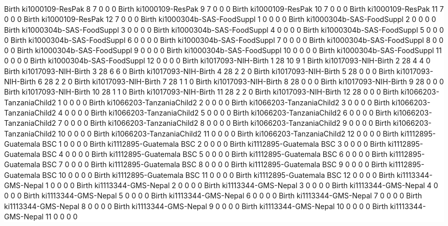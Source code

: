 Birth       ki1000109-ResPak             8      7     0      0      0
Birth       ki1000109-ResPak             9      7     0      0      0
Birth       ki1000109-ResPak            10      7     0      0      0
Birth       ki1000109-ResPak            11      7     0      0      0
Birth       ki1000109-ResPak            12      7     0      0      0
Birth       ki1000304b-SAS-FoodSuppl     1      0     0      0      0
Birth       ki1000304b-SAS-FoodSuppl     2      0     0      0      0
Birth       ki1000304b-SAS-FoodSuppl     3      0     0      0      0
Birth       ki1000304b-SAS-FoodSuppl     4      0     0      0      0
Birth       ki1000304b-SAS-FoodSuppl     5      0     0      0      0
Birth       ki1000304b-SAS-FoodSuppl     6      0     0      0      0
Birth       ki1000304b-SAS-FoodSuppl     7      0     0      0      0
Birth       ki1000304b-SAS-FoodSuppl     8      0     0      0      0
Birth       ki1000304b-SAS-FoodSuppl     9      0     0      0      0
Birth       ki1000304b-SAS-FoodSuppl    10      0     0      0      0
Birth       ki1000304b-SAS-FoodSuppl    11      0     0      0      0
Birth       ki1000304b-SAS-FoodSuppl    12      0     0      0      0
Birth       ki1017093-NIH-Birth          1     28    10      9      1
Birth       ki1017093-NIH-Birth          2     28     4      4      0
Birth       ki1017093-NIH-Birth          3     28     6      6      0
Birth       ki1017093-NIH-Birth          4     28     2      2      0
Birth       ki1017093-NIH-Birth          5     28     0      0      0
Birth       ki1017093-NIH-Birth          6     28     2      2      0
Birth       ki1017093-NIH-Birth          7     28     1      1      0
Birth       ki1017093-NIH-Birth          8     28     0      0      0
Birth       ki1017093-NIH-Birth          9     28     0      0      0
Birth       ki1017093-NIH-Birth         10     28     1      1      0
Birth       ki1017093-NIH-Birth         11     28     2      2      0
Birth       ki1017093-NIH-Birth         12     28     0      0      0
Birth       ki1066203-TanzaniaChild2     1      0     0      0      0
Birth       ki1066203-TanzaniaChild2     2      0     0      0      0
Birth       ki1066203-TanzaniaChild2     3      0     0      0      0
Birth       ki1066203-TanzaniaChild2     4      0     0      0      0
Birth       ki1066203-TanzaniaChild2     5      0     0      0      0
Birth       ki1066203-TanzaniaChild2     6      0     0      0      0
Birth       ki1066203-TanzaniaChild2     7      0     0      0      0
Birth       ki1066203-TanzaniaChild2     8      0     0      0      0
Birth       ki1066203-TanzaniaChild2     9      0     0      0      0
Birth       ki1066203-TanzaniaChild2    10      0     0      0      0
Birth       ki1066203-TanzaniaChild2    11      0     0      0      0
Birth       ki1066203-TanzaniaChild2    12      0     0      0      0
Birth       ki1112895-Guatemala BSC      1      0     0      0      0
Birth       ki1112895-Guatemala BSC      2      0     0      0      0
Birth       ki1112895-Guatemala BSC      3      0     0      0      0
Birth       ki1112895-Guatemala BSC      4      0     0      0      0
Birth       ki1112895-Guatemala BSC      5      0     0      0      0
Birth       ki1112895-Guatemala BSC      6      0     0      0      0
Birth       ki1112895-Guatemala BSC      7      0     0      0      0
Birth       ki1112895-Guatemala BSC      8      0     0      0      0
Birth       ki1112895-Guatemala BSC      9      0     0      0      0
Birth       ki1112895-Guatemala BSC     10      0     0      0      0
Birth       ki1112895-Guatemala BSC     11      0     0      0      0
Birth       ki1112895-Guatemala BSC     12      0     0      0      0
Birth       ki1113344-GMS-Nepal          1      0     0      0      0
Birth       ki1113344-GMS-Nepal          2      0     0      0      0
Birth       ki1113344-GMS-Nepal          3      0     0      0      0
Birth       ki1113344-GMS-Nepal          4      0     0      0      0
Birth       ki1113344-GMS-Nepal          5      0     0      0      0
Birth       ki1113344-GMS-Nepal          6      0     0      0      0
Birth       ki1113344-GMS-Nepal          7      0     0      0      0
Birth       ki1113344-GMS-Nepal          8      0     0      0      0
Birth       ki1113344-GMS-Nepal          9      0     0      0      0
Birth       ki1113344-GMS-Nepal         10      0     0      0      0
Birth       ki1113344-GMS-Nepal         11      0     0      0      0